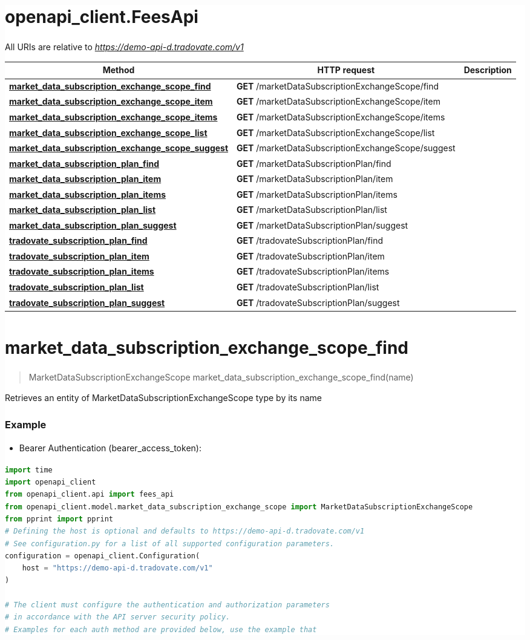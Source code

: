 # openapi_client.FeesApi

All URIs are relative to *https://demo-api-d.tradovate.com/v1*

Method | HTTP request | Description
------------- | ------------- | -------------
[**market_data_subscription_exchange_scope_find**](FeesApi.md#market_data_subscription_exchange_scope_find) | **GET** /marketDataSubscriptionExchangeScope/find | 
[**market_data_subscription_exchange_scope_item**](FeesApi.md#market_data_subscription_exchange_scope_item) | **GET** /marketDataSubscriptionExchangeScope/item | 
[**market_data_subscription_exchange_scope_items**](FeesApi.md#market_data_subscription_exchange_scope_items) | **GET** /marketDataSubscriptionExchangeScope/items | 
[**market_data_subscription_exchange_scope_list**](FeesApi.md#market_data_subscription_exchange_scope_list) | **GET** /marketDataSubscriptionExchangeScope/list | 
[**market_data_subscription_exchange_scope_suggest**](FeesApi.md#market_data_subscription_exchange_scope_suggest) | **GET** /marketDataSubscriptionExchangeScope/suggest | 
[**market_data_subscription_plan_find**](FeesApi.md#market_data_subscription_plan_find) | **GET** /marketDataSubscriptionPlan/find | 
[**market_data_subscription_plan_item**](FeesApi.md#market_data_subscription_plan_item) | **GET** /marketDataSubscriptionPlan/item | 
[**market_data_subscription_plan_items**](FeesApi.md#market_data_subscription_plan_items) | **GET** /marketDataSubscriptionPlan/items | 
[**market_data_subscription_plan_list**](FeesApi.md#market_data_subscription_plan_list) | **GET** /marketDataSubscriptionPlan/list | 
[**market_data_subscription_plan_suggest**](FeesApi.md#market_data_subscription_plan_suggest) | **GET** /marketDataSubscriptionPlan/suggest | 
[**tradovate_subscription_plan_find**](FeesApi.md#tradovate_subscription_plan_find) | **GET** /tradovateSubscriptionPlan/find | 
[**tradovate_subscription_plan_item**](FeesApi.md#tradovate_subscription_plan_item) | **GET** /tradovateSubscriptionPlan/item | 
[**tradovate_subscription_plan_items**](FeesApi.md#tradovate_subscription_plan_items) | **GET** /tradovateSubscriptionPlan/items | 
[**tradovate_subscription_plan_list**](FeesApi.md#tradovate_subscription_plan_list) | **GET** /tradovateSubscriptionPlan/list | 
[**tradovate_subscription_plan_suggest**](FeesApi.md#tradovate_subscription_plan_suggest) | **GET** /tradovateSubscriptionPlan/suggest | 


# **market_data_subscription_exchange_scope_find**
> MarketDataSubscriptionExchangeScope market_data_subscription_exchange_scope_find(name)



Retrieves an entity of MarketDataSubscriptionExchangeScope type by its name

### Example

* Bearer Authentication (bearer_access_token):
```python
import time
import openapi_client
from openapi_client.api import fees_api
from openapi_client.model.market_data_subscription_exchange_scope import MarketDataSubscriptionExchangeScope
from pprint import pprint
# Defining the host is optional and defaults to https://demo-api-d.tradovate.com/v1
# See configuration.py for a list of all supported configuration parameters.
configuration = openapi_client.Configuration(
    host = "https://demo-api-d.tradovate.com/v1"
)

# The client must configure the authentication and authorization parameters
# in accordance with the API server security policy.
# Examples for each auth method are provided below, use the example that
```